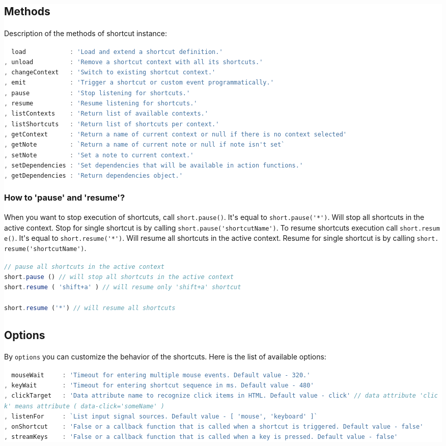 



## Methods

Description of the methods of shortcut instance:

```js
  load            : 'Load and extend a shortcut definition.'
, unload          : 'Remove a shortcut context with all its shortcuts.'
, changeContext   : 'Switch to existing shortcut context.'
, emit            : 'Trigger a shortcut or custom event programmatically.'
, pause           : 'Stop listening for shortcuts.'
, resume          : 'Resume listening for shortcuts.'
, listContexts    : 'Return list of available contexts.'
, listShortcuts   : 'Return list of shortcuts per context.'
, getContext      : 'Return a name of current context or null if there is no context selected'
, getNote         : `Return a name of current note or null if note isn't set`
, setNote         : 'Set a note to current context.'
, setDependencies : 'Set dependencies that will be available in action functions.'
, getDependencies : 'Return dependencies object.'
```

### How to 'pause' and 'resume'?
When you want to stop execution of shortcuts, call `short.pause()`. It's equal to `short.pause('*')`. Will stop all shortcuts in the active context. Stop for single shortcut is by calling `short.pause('shortcutName')`. To resume shortcuts execution call `short.resume()`. It's equal to `short.resume('*')`. Will resume all shortcuts in the active context. Resume for single shortcut is by calling `short.resume('shortcutName')`.

```js
// pause all shortcuts in the active context
short.pause () // will stop all shortcuts in the active context
short.resume ( 'shift+a' ) // will resume only 'shift+a' shortcut

short.resume ('*') // will resume all shortcuts
```



## Options

By `options` you can customize the behavior of the shortcuts. Here is the list of available options:

```js
  mouseWait     : 'Timeout for entering multiple mouse events. Default value - 320.'
, keyWait       : 'Timeout for entering shortcut sequence in ms. Default value - 480'
, clickTarget   : 'Data attribute name to recognize click items in HTML. Default value - click' // data attribute 'click' means attribute ( data-click='someName' )
, listenFor     : `List input signal sources. Default value - [ 'mouse', 'keyboard' ]`
, onShortcut    : 'False or a callback function that is called when a shortcut is triggered. Default value - false'
, streamKeys    : 'False or a callback function that is called when a key is pressed. Default value - false'
```
